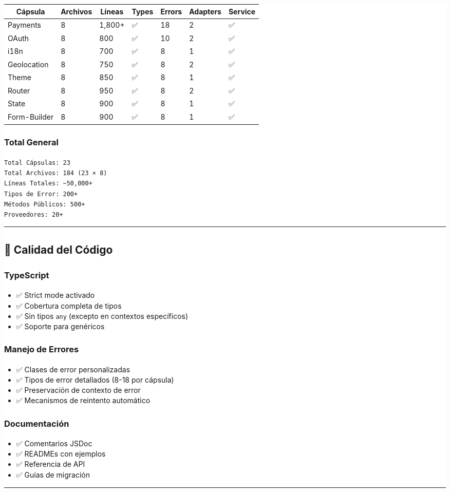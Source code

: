 | Cápsula | Archivos | Líneas | Types | Errors | Adapters | Service |
|---------|----------|--------|-------|--------|----------|---------|
| Payments | 8 | 1,800+ | ✅ | 18 | 2 | ✅ |
| OAuth | 8 | 800 | ✅ | 10 | 2 | ✅ |
| i18n | 8 | 700 | ✅ | 8 | 1 | ✅ |
| Geolocation | 8 | 750 | ✅ | 8 | 2 | ✅ |
| Theme | 8 | 850 | ✅ | 8 | 1 | ✅ |
| Router | 8 | 950 | ✅ | 8 | 2 | ✅ |
| State | 8 | 900 | ✅ | 8 | 1 | ✅ |
| Form-Builder | 8 | 900 | ✅ | 8 | 1 | ✅ |

### Total General

```
Total Cápsulas: 23
Total Archivos: 184 (23 × 8)
Líneas Totales: ~50,000+
Tipos de Error: 200+
Métodos Públicos: 500+
Proveedores: 20+
```

---

## 🎯 Calidad del Código

### TypeScript
- ✅ Strict mode activado
- ✅ Cobertura completa de tipos
- ✅ Sin tipos `any` (excepto en contextos específicos)
- ✅ Soporte para genéricos

### Manejo de Errores
- ✅ Clases de error personalizadas
- ✅ Tipos de error detallados (8-18 por cápsula)
- ✅ Preservación de contexto de error
- ✅ Mecanismos de reintento automático

### Documentación
- ✅ Comentarios JSDoc
- ✅ READMEs con ejemplos
- ✅ Referencia de API
- ✅ Guías de migración

---
